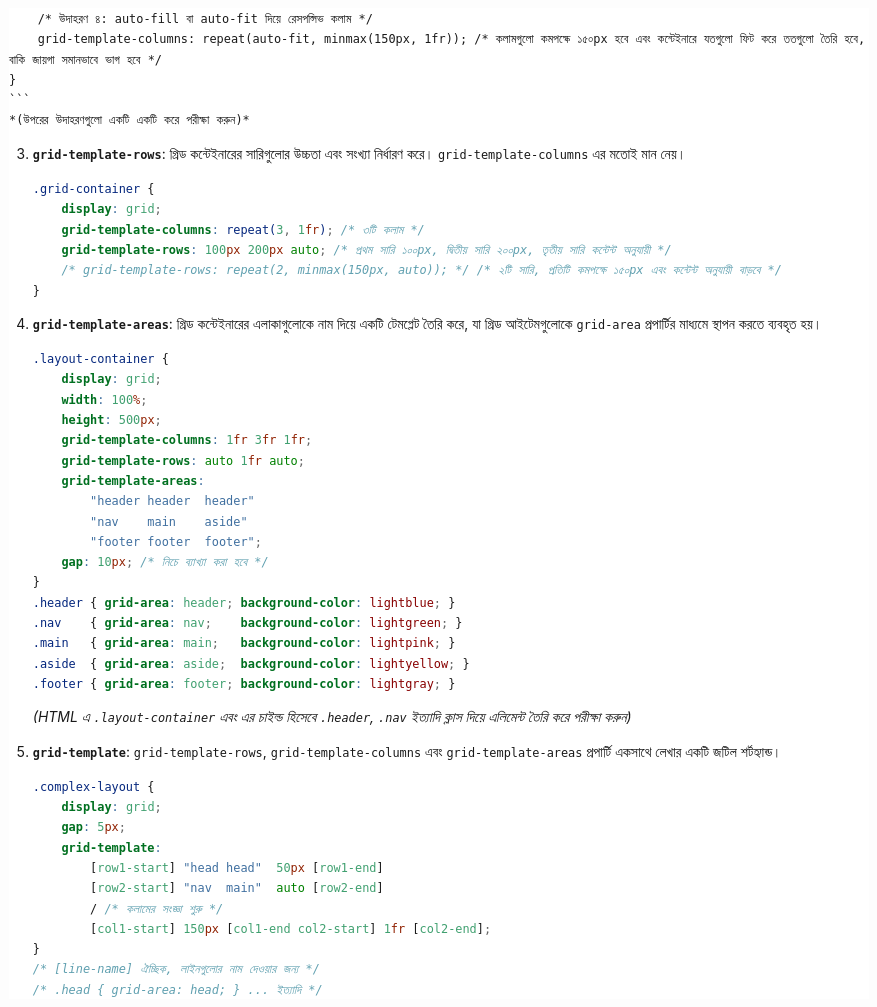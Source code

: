         /* উদাহরণ ৪: auto-fill বা auto-fit দিয়ে রেসপন্সিভ কলাম */
        grid-template-columns: repeat(auto-fit, minmax(150px, 1fr)); /* কলামগুলো কমপক্ষে ১৫০px হবে এবং কন্টেইনারে যতগুলো ফিট করে ততগুলো তৈরি হবে, বাকি জায়গা সমানভাবে ভাগ হবে */
    }
    ```
    *(উপরের উদাহরণগুলো একটি একটি করে পরীক্ষা করুন)*

3.  **`grid-template-rows`**: গ্রিড কন্টেইনারের সারিগুলোর উচ্চতা এবং সংখ্যা নির্ধারণ করে। `grid-template-columns` এর মতোই মান নেয়।
    ```css
    .grid-container {
        display: grid;
        grid-template-columns: repeat(3, 1fr); /* ৩টি কলাম */
        grid-template-rows: 100px 200px auto; /* প্রথম সারি ১০০px, দ্বিতীয় সারি ২০০px, তৃতীয় সারি কন্টেন্ট অনুযায়ী */
        /* grid-template-rows: repeat(2, minmax(150px, auto)); */ /* ২টি সারি, প্রতিটি কমপক্ষে ১৫০px এবং কন্টেন্ট অনুযায়ী বাড়বে */
    }
    ```

4.  **`grid-template-areas`**: গ্রিড কন্টেইনারের এলাকাগুলোকে নাম দিয়ে একটি টেমপ্লেট তৈরি করে, যা গ্রিড আইটেমগুলোকে `grid-area` প্রপার্টির মাধ্যমে স্থাপন করতে ব্যবহৃত হয়।
    ```css
    .layout-container {
        display: grid;
        width: 100%;
        height: 500px;
        grid-template-columns: 1fr 3fr 1fr;
        grid-template-rows: auto 1fr auto;
        grid-template-areas:
            "header header  header"
            "nav    main    aside"
            "footer footer  footer";
        gap: 10px; /* নিচে ব্যাখ্যা করা হবে */
    }
    .header { grid-area: header; background-color: lightblue; }
    .nav    { grid-area: nav;    background-color: lightgreen; }
    .main   { grid-area: main;   background-color: lightpink; }
    .aside  { grid-area: aside;  background-color: lightyellow; }
    .footer { grid-area: footer; background-color: lightgray; }
    ```
    *(HTML এ `.layout-container` এবং এর চাইল্ড হিসেবে `.header`, `.nav` ইত্যাদি ক্লাস দিয়ে এলিমেন্ট তৈরি করে পরীক্ষা করুন)*

5.  **`grid-template`**: `grid-template-rows`, `grid-template-columns` এবং `grid-template-areas` প্রপার্টি একসাথে লেখার একটি জটিল শর্টহ্যান্ড।
    ```css
    .complex-layout {
        display: grid;
        gap: 5px;
        grid-template:
            [row1-start] "head head"  50px [row1-end]
            [row2-start] "nav  main"  auto [row2-end]
            / /* কলামের সংজ্ঞা শুরু */
            [col1-start] 150px [col1-end col2-start] 1fr [col2-end];
    }
    /* [line-name] ঐচ্ছিক, লাইনগুলোর নাম দেওয়ার জন্য */
    /* .head { grid-area: head; } ... ইত্যাদি */
    ```
